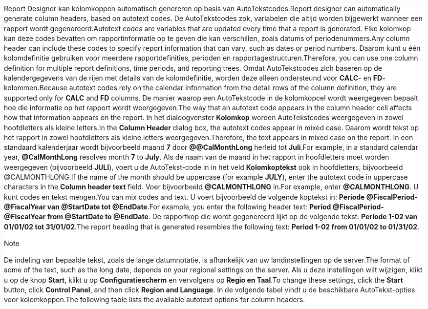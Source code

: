 <span data-ttu-id="5b387-250">Report Designer kan kolomkoppen automatisch genereren op basis van AutoTekstcodes.</span><span class="sxs-lookup"><span data-stu-id="5b387-250">Report designer can automatically generate column headers, based on autotext codes.</span></span> <span data-ttu-id="5b387-251">De AutoTekstcodes zok, variabelen die altijd worden bijgewerkt wanneer een rapport wordt gegenereerd.</span><span class="sxs-lookup"><span data-stu-id="5b387-251">Autotext codes are variables that are updated every time that a report is generated.</span></span> <span data-ttu-id="5b387-252">Elke kolomkop kan deze codes bevatten om rapportinformatie op te geven die kan verschillen, zoals datums of periodenummers.</span><span class="sxs-lookup"><span data-stu-id="5b387-252">Any column header can include these codes to specify report information that can vary, such as dates or period numbers.</span></span> <span data-ttu-id="5b387-253">Daarom kunt u één kolomdefinitie gebruiken voor meerdere rapportdefinities, perioden en rapportagestructuren.</span><span class="sxs-lookup"><span data-stu-id="5b387-253">Therefore, you can use one column definition for multiple report definitions, time periods, and reporting trees.</span></span> <span data-ttu-id="5b387-254">Omdat AutoTekstcodes zich baseren op de kalendergegevens van de rijen met details van de kolomdefinitie, worden deze alleen ondersteund voor **CALC**- en **FD**-kolommen.</span><span class="sxs-lookup"><span data-stu-id="5b387-254">Because autotext codes rely on the calendar information from the detail rows of the column definition, they are supported only for **CALC** and **FD** columns.</span></span> <span data-ttu-id="5b387-255">De manier waarop een AutoTekstcode in de kolomkopcel wordt weergegeven bepaalt hoe die informatie op het rapport wordt weergegeven.</span><span class="sxs-lookup"><span data-stu-id="5b387-255">The way that an autotext code appears in the column header cell affects how that information appears on the report.</span></span> <span data-ttu-id="5b387-256">In het dialoogvenster **Kolomkop** worden AutoTekstcodes weergegeven in zowel hoofdletters als kleine letters.</span><span class="sxs-lookup"><span data-stu-id="5b387-256">In the **Column Header** dialog box, the autotext codes appear in mixed case.</span></span> <span data-ttu-id="5b387-257">Daarom wordt tekst op het rapport in zowel hoofdletters als kleine letters weergegeven.</span><span class="sxs-lookup"><span data-stu-id="5b387-257">Therefore, the text appears in mixed case on the report.</span></span> <span data-ttu-id="5b387-258">In een standaard kalenderjaar wordt bijvoorbeeld maand **7** door **\@@CalMonthLong** herleid tot **Juli**.</span><span class="sxs-lookup"><span data-stu-id="5b387-258">For example, in a standard calendar year, **\@CalMonthLong** resolves month **7** to **July**.</span></span> <span data-ttu-id="5b387-259">Als de naam van de maand in het rapport in hoofdletters moet worden weergegeven (bijvoorbeeld **JULI**), voert u de AutoTekst-code in in het veld **Kolomkoptekst** ook in hoofdletters, bijvoorbeeld @CALMONTHLONG.</span><span class="sxs-lookup"><span data-stu-id="5b387-259">If the name of the month should be uppercase (for example **JULY**), enter the autotext code in uppercase characters in the **Column header text** field.</span></span> <span data-ttu-id="5b387-260">Voer bijvoorbeeld **\@CALMONTHLONG** in.</span><span class="sxs-lookup"><span data-stu-id="5b387-260">For example, enter **\@CALMONTHLONG**.</span></span> <span data-ttu-id="5b387-261">U kunt codes en tekst mengen.</span><span class="sxs-lookup"><span data-stu-id="5b387-261">You can mix codes and text.</span></span> <span data-ttu-id="5b387-262">U voert bijvoorbeeld de volgende koptekst in: **Periode \@FiscalPeriod-\@FiscalYear van \@StartDate tot \@EndDate**.</span><span class="sxs-lookup"><span data-stu-id="5b387-262">For example, you enter the following header text: **Period \@FiscalPeriod-\@FiscalYear from \@StartDate to \@EndDate**.</span></span> <span data-ttu-id="5b387-263">De rapportkop die wordt gegenereerd lijkt op de volgende tekst: **Periode 1-02 van 01/01/02 tot 31/01/02**.</span><span class="sxs-lookup"><span data-stu-id="5b387-263">The report heading that is generated resembles the following text: **Period 1-02 from 01/01/02 to 01/31/02**.</span></span>

> [!NOTE]
> <span data-ttu-id="5b387-264">De indeling van bepaalde tekst, zoals de lange datumnotatie, is afhankelijk van uw landinstellingen op de server.</span><span class="sxs-lookup"><span data-stu-id="5b387-264">The format of some of the text, such as the long date, depends on your regional settings on the server.</span></span> <span data-ttu-id="5b387-265">Als u deze instellingen wilt wijzigen, klikt u op de knop **Start**, klikt u op **Configuratiescherm** en vervolgens op **Regio en Taal**.</span><span class="sxs-lookup"><span data-stu-id="5b387-265">To change these settings, click the **Start** button, click **Control Panel**, and then click **Region and Language**.</span></span> <span data-ttu-id="5b387-266">In de volgende tabel vindt u de beschikbare AutoTekst-opties voor kolomkoppen.</span><span class="sxs-lookup"><span data-stu-id="5b387-266">The following table lists the available autotext options for column headers.</span></span>
